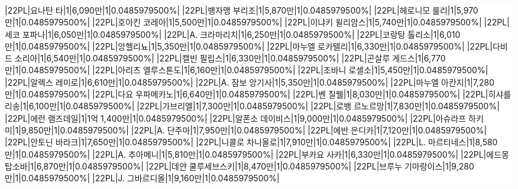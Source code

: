 |22PL|요나탄 타|1|6,090만|1|0.0485979500%|
|22PL|뱅자맹 부리조|1|5,870만|1|0.0485979500%|
|22PL|헤로니모 룰리|1|5,970만|1|0.0485979500%|
|22PL|호아킨 코레아|1|5,500만|1|0.0485979500%|
|22PL|이냐키 윌리암스|1|5,740만|1|0.0485979500%|
|22PL|세코 포파나|1|6,050만|1|0.0485979500%|
|22PL|A. 크라마리치|1|6,250만|1|0.0485979500%|
|22PL|코랑탕 톨리소|1|6,010만|1|0.0485979500%|
|22PL|앙헬리뇨|1|5,350만|1|0.0485979500%|
|22PL|마누엘 로카텔리|1|6,330만|1|0.0485979500%|
|22PL|다비드 소리아|1|6,540만|1|0.0485979500%|
|22PL|캘빈 필립스|1|6,330만|1|0.0485979500%|
|22PL|곤살루 게드스|1|6,770만|1|0.0485979500%|
|22PL|아리츠 엘루스톤도|1|6,160만|1|0.0485979500%|
|22PL|조바니 로셀소|1|5,450만|1|0.0485979500%|
|22PL|알렉스 레미로|1|6,610만|1|0.0485979500%|
|22PL|A. 잠보 앙기사|1|5,350만|1|0.0485979500%|
|22PL|마누엘 아칸지|1|7,280만|1|0.0485979500%|
|22PL|다요 우파메카노|1|6,640만|1|0.0485979500%|
|22PL|벤 칠웰|1|8,030만|1|0.0485979500%|
|22PL|히샤를리송|1|6,100만|1|0.0485979500%|
|22PL|가브리엘|1|7,300만|1|0.0485979500%|
|22PL|로뱅 르노르망|1|7,830만|1|0.0485979500%|
|22PL|에런 램즈데일|1|1억 1,400만|1|0.0485979500%|
|22PL|알폰소 데이비스|1|9,000만|1|0.0485979500%|
|22PL|아슈라프 하키미|1|9,850만|1|0.0485979500%|
|22PL|A. 단주마|1|7,950만|1|0.0485979500%|
|22PL|에반 은디카|1|7,120만|1|0.0485979500%|
|22PL|안토닌 바라크|1|7,650만|1|0.0485979500%|
|22PL|니콜로 차니올로|1|7,910만|1|0.0485979500%|
|22PL|L. 마르티네스|1|8,580만|1|0.0485979500%|
|22PL|A. 추아메니|1|5,810만|1|0.0485979500%|
|22PL|부카요 사카|1|6,330만|1|0.0485979500%|
|22PL|에드몽 탑소바|1|6,870만|1|0.0485979500%|
|22PL|데얀 쿨루세브스키|1|8,470만|1|0.0485979500%|
|22PL|브루누 기마랑이스|1|9,280만|1|0.0485979500%|
|22PL|J. 그바르디올|1|9,160만|1|0.0485979500%|